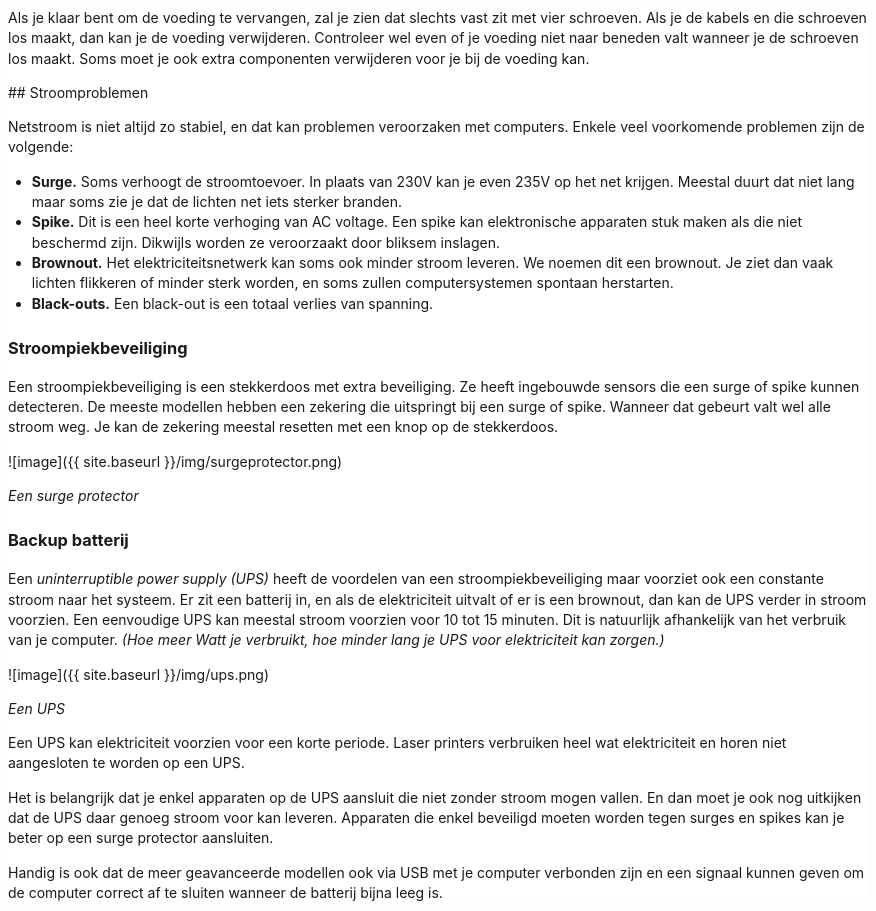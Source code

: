 Als je klaar bent om de voeding te vervangen, zal je zien dat slechts vast zit met vier schroeven. Als je de kabels en die schroeven los maakt, dan kan je de voeding verwijderen. Controleer wel even of je voeding niet naar beneden valt wanneer je de schroeven los maakt. Soms moet je ook extra componenten verwijderen voor je bij de voeding kan.

<div class="header2" markdown = "1">## Stroomproblemen
</div>

Netstroom is niet altijd zo stabiel, en dat kan problemen veroorzaken met computers. Enkele veel voorkomende problemen zijn de volgende:

* __Surge.__ Soms verhoogt de stroomtoevoer. In plaats van 230V kan je even 235V op het net krijgen. Meestal duurt dat niet lang maar soms zie je dat de lichten net iets sterker branden.
* __Spike.__ Dit is een heel korte verhoging van AC voltage. Een spike kan elektronische apparaten stuk maken als die niet beschermd zijn. Dikwijls worden ze veroorzaakt door bliksem inslagen.
* __Brownout.__ Het elektriciteitsnetwerk kan soms ook minder stroom leveren. We noemen dit een brownout. Je ziet dan vaak lichten flikkeren of minder sterk worden, en soms zullen computersystemen spontaan herstarten.
* __Black-outs.__ Een black-out is een totaal verlies van spanning.

### Stroompiekbeveiliging

Een stroompiekbeveiliging is een stekkerdoos met extra beveiliging. Ze heeft ingebouwde sensors die een surge of spike kunnen detecteren. De meeste modellen hebben een zekering die uitspringt bij een surge of spike. Wanneer dat gebeurt valt wel alle stroom weg. Je kan de zekering meestal resetten met een knop op de stekkerdoos.

![image]({{ site.baseurl }}/img/surgeprotector.png)

*Een surge protector*

### Backup batterij
 
Een *uninterruptible power supply (UPS)* heeft de voordelen van een stroompiekbeveiliging maar voorziet ook een constante stroom naar het systeem. Er zit een batterij in, en als de elektriciteit uitvalt of er is een brownout, dan kan de UPS verder in stroom voorzien. Een eenvoudige UPS kan meestal stroom voorzien voor 10 tot 15 minuten. Dit is natuurlijk afhankelijk van het verbruik van je computer. *(Hoe meer Watt je verbruikt, hoe minder lang je UPS voor elektriciteit kan zorgen.)*
 
![image]({{ site.baseurl }}/img/ups.png)

*Een UPS*

<div class="note opmerking"><p>
Een UPS kan elektriciteit voorzien voor een korte periode. Laser printers verbruiken heel wat elektriciteit en horen niet aangesloten te worden op een UPS.
</p></div>

Het is belangrijk dat je enkel apparaten op de UPS aansluit die niet zonder stroom mogen vallen. En dan moet je ook nog uitkijken dat de UPS daar genoeg stroom voor kan leveren. Apparaten die enkel beveiligd moeten worden tegen surges en spikes kan je beter op een surge protector aansluiten.
 
Handig is ook dat de meer geavanceerde modellen ook via USB met je computer verbonden zijn en een signaal kunnen geven om de computer correct af te sluiten wanneer de batterij bijna leeg is.

